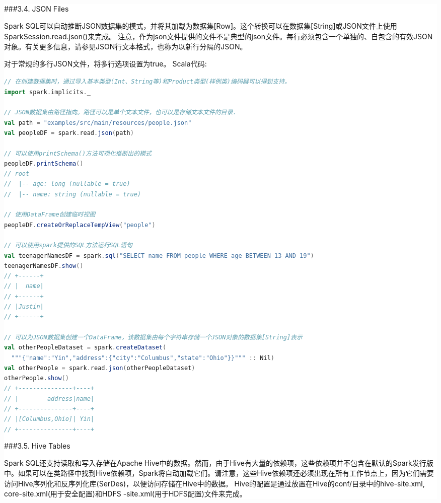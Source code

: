 

###3.4. JSON Files

Spark SQL可以自动推断JSON数据集的模式，并将其加载为数据集[Row]。这个转换可以在数据集[String]或JSON文件上使用SparkSession.read.json()来完成。
注意，作为json文件提供的文件不是典型的json文件。每行必须包含一个单独的、自包含的有效JSON对象。有关更多信息，请参见JSON行文本格式，也称为以新行分隔的JSON。

对于常规的多行JSON文件，将多行选项设置为true。
Scala代码:

```scala
// 在创建数据集时，通过导入基本类型(Int、String等)和Product类型(样例类)编码器可以得到支持。
import spark.implicits._

// JSON数据集由路径指向。路径可以是单个文本文件，也可以是存储文本文件的目录.
val path = "examples/src/main/resources/people.json"
val peopleDF = spark.read.json(path)

// 可以使用printSchema()方法可视化推断出的模式
peopleDF.printSchema()
// root
//  |-- age: long (nullable = true)
//  |-- name: string (nullable = true)

// 使用DataFrame创建临时视图
peopleDF.createOrReplaceTempView("people")

// 可以使用spark提供的SQL方法运行SQL语句
val teenagerNamesDF = spark.sql("SELECT name FROM people WHERE age BETWEEN 13 AND 19")
teenagerNamesDF.show()
// +------+
// |  name|
// +------+
// |Justin|
// +------+

// 可以为JSON数据集创建一个DataFrame，该数据集由每个字符串存储一个JSON对象的数据集[String]表示
val otherPeopleDataset = spark.createDataset(
  """{"name":"Yin","address":{"city":"Columbus","state":"Ohio"}}""" :: Nil)
val otherPeople = spark.read.json(otherPeopleDataset)
otherPeople.show()
// +---------------+----+
// |        address|name|
// +---------------+----+
// |[Columbus,Ohio]| Yin|
// +---------------+----+
```



###3.5. Hive Tables

Spark SQL还支持读取和写入存储在Apache Hive中的数据。然而，由于Hive有大量的依赖项，这些依赖项并不包含在默认的Spark发行版中。如果可以在类路径中找到Hive依赖项，Spark将自动加载它们。请注意，这些Hive依赖项还必须出现在所有工作节点上，因为它们需要访问Hive序列化和反序列化库(SerDes)，以便访问存储在Hive中的数据。
Hive的配置是通过放置在Hive的conf/目录中的hive-site.xml, core-site.xml(用于安全配置)和HDFS -site.xml(用于HDFS配置)文件来完成。
